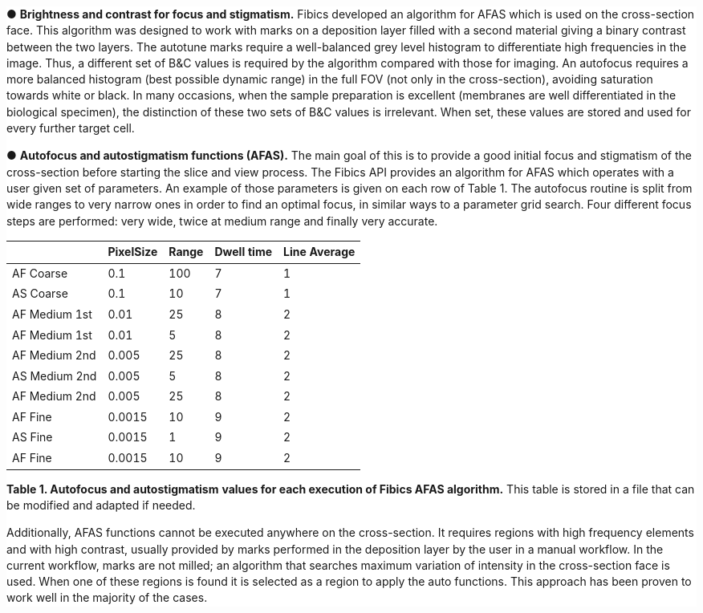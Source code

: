  

●          **Brightness and contrast for focus and stigmatism.** Fibics developed an algorithm for AFAS which is used on the cross-section face. This algorithm was designed to work with marks on a deposition layer filled with a second material giving a binary contrast between the two layers. The autotune marks require a well-balanced grey level histogram to differentiate high frequencies in the image. Thus, a different set of B&C values is required by the algorithm compared with those for imaging. An autofocus requires a more balanced histogram (best possible dynamic range) in the full FOV (not only in the cross-section), avoiding saturation towards white or black. In many occasions, when the sample preparation is excellent (membranes are well differentiated in the biological specimen), the distinction of these two sets of B&C values is irrelevant. When set, these values are stored and used for every further target cell.

 

●          **Autofocus and autostigmatism functions (AFAS).** The main goal of this is to provide a good initial focus and stigmatism of the cross-section before starting the slice and view process. The Fibics API provides an algorithm for AFAS which operates with a user given set of parameters. An example of those parameters is given on each row of Table 1. The autofocus routine is split from wide ranges to very narrow ones in order to find an optimal focus, in similar ways to a parameter grid search. Four different focus steps are performed: very wide, twice at medium range and finally very accurate.

 

|               | PixelSize | Range | Dwell time | Line Average |
| ------------- | --------- | ----- | ---------- | ------------ |
| AF Coarse     | 0.1       | 100   | 7          | 1            |
| AS Coarse     | 0.1       | 10    | 7          | 1            |
| AF Medium 1st | 0.01      | 25    | 8          | 2            |
| AF Medium 1st | 0.01      | 5     | 8          | 2            |
| AF Medium 2nd | 0.005     | 25    | 8          | 2            |
| AS Medium 2nd | 0.005     | 5     | 8          | 2            |
| AF Medium 2nd | 0.005     | 25    | 8          | 2            |
| AF Fine       | 0.0015    | 10    | 9          | 2            |
| AS Fine       | 0.0015    | 1     | 9          | 2            |
| AF Fine       | 0.0015    | 10    | 9          | 2            |

**Table 1. Autofocus and autostigmatism** **values for each execution of Fibics AFAS algorithm.** This table is stored in a file that can be modified and adapted if needed.

 

Additionally, AFAS functions cannot be executed anywhere on the cross-section. It requires regions with high frequency elements and with high contrast, usually provided by marks performed in the deposition layer by the user in a manual workflow. In the current workflow, marks are not milled; an algorithm that searches maximum variation of intensity in the cross-section face is used. When one of these regions is found it is selected as a region to apply the auto functions. This approach has been proven to work well in the majority of the cases.
